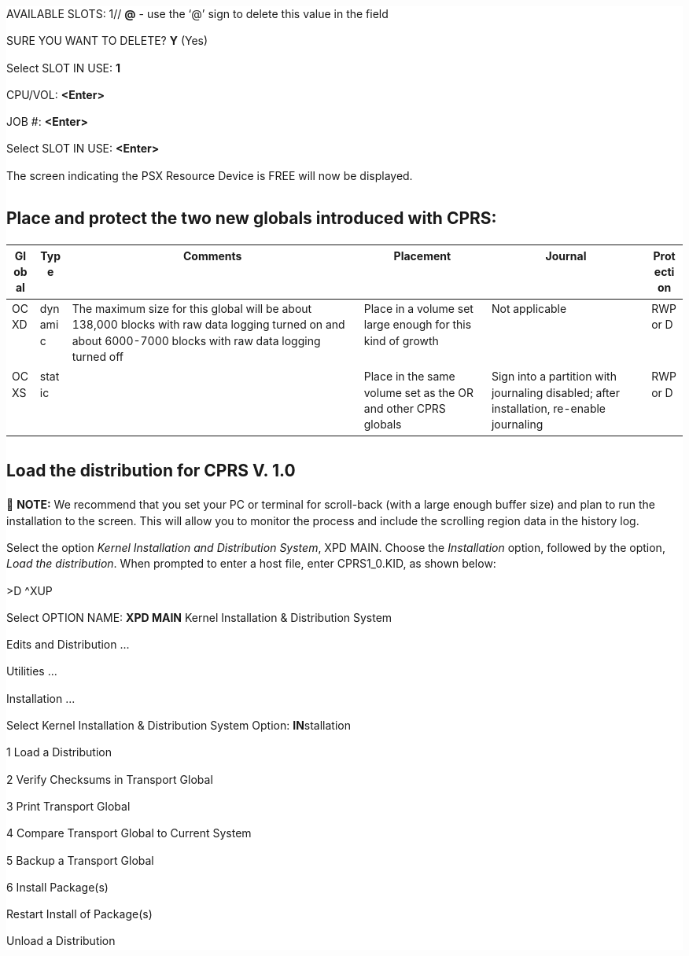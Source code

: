 AVAILABLE SLOTS: 1//  **@** - use the ‘@’ sign to delete this value in the field

SURE YOU WANT TO DELETE? **Y** (Yes)

Select SLOT IN USE: **1**

CPU/VOL: **\<Enter\>**

JOB \#: **\<Enter\>**

Select SLOT IN USE: **\<Enter\>**

The screen indicating the PSX Resource Device is FREE will now be displayed.

## Place and protect the two new globals introduced with CPRS:

| Global | Type    | Comments                                                                                                                                                  | Placement                                                     | Journal                                                                                  | Protection |
|--------|---------|-----------------------------------------------------------------------------------------------------------------------------------------------------------|---------------------------------------------------------------|------------------------------------------------------------------------------------------|------------|
| OCXD   | dynamic | The maximum size for this global will be about 138,000 blocks with raw data logging turned on and about 6000-7000 blocks with raw data logging turned off | Place in a volume set large enough for this kind of growth    | Not applicable                                                                           | RWP or D   |
| OCXS   | static  |                                                                                                                                                           | Place in the same volume set as the OR and other CPRS globals | Sign into a partition with journaling disabled; after installation, re-enable journaling | RWP or D   |

## Load the distribution for CPRS V. 1.0

 **NOTE:** We recommend that you set your PC or terminal for scroll-back (with a large enough buffer size) and plan to run the installation to the screen. This will allow you to monitor the process and include the scrolling region data in the history log.

Select the option *Kernel Installation and Distribution System*, XPD MAIN. Choose the *Installation* option, followed by the option, *Load the distribution*. When prompted to enter a host file, enter CPRS1_0.KID, as shown below:

\>D \^XUP

Select OPTION NAME: **XPD MAIN** Kernel Installation & Distribution System

Edits and Distribution ...

Utilities ...

Installation ...

Select Kernel Installation & Distribution System Option: **IN**stallation

1 Load a Distribution

2 Verify Checksums in Transport Global

3 Print Transport Global

4 Compare Transport Global to Current System

5 Backup a Transport Global

6 Install Package(s)

Restart Install of Package(s)

Unload a Distribution
